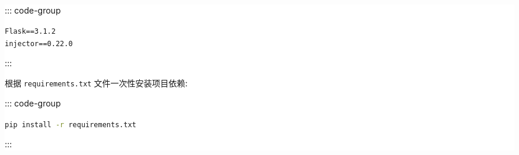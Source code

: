 ::: code-group

```txt [requirements.txt] {}
Flask==3.1.2
injector==0.22.0

```

:::

根据 `requirements.txt` 文件一次性安装项目依赖:

::: code-group

```sh [] {}
pip install -r requirements.txt
```

:::
